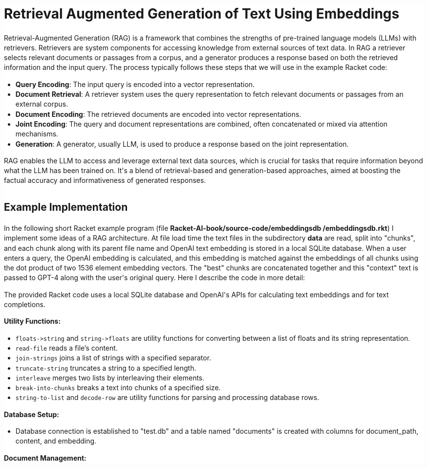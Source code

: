 # Retrieval Augmented Generation of Text Using Embeddings

Retrieval-Augmented Generation (RAG) is a framework that combines the strengths of pre-trained language models (LLMs) with retrievers. Retrievers are system components for accessing knowledge from external sources of text data. In RAG a retriever selects relevant documents or passages from a corpus, and a generator produces a response based on both the retrieved information and the input query. The process typically follows these steps that we will use in the example Racket code:

- **Query Encoding**: The input query is encoded into a vector representation.
- **Document Retrieval**: A retriever system uses the query representation to fetch relevant documents or passages from an external corpus.
- **Document Encoding**: The retrieved documents are encoded into vector representations.
- **Joint Encoding**: The query and document representations are combined, often concatenated or mixed via attention mechanisms.
- **Generation**: A generator, usually LLM, is used to produce a response based on the joint representation.

RAG enables the LLM to access and leverage external text data sources, which is crucial for tasks that require information beyond what the LLM has been trained on. It's a blend of retrieval-based and generation-based approaches, aimed at boosting the factual accuracy and informativeness of generated responses. 

## Example Implementation

In the following short Racket example program (file **Racket-AI-book/source-code/embeddingsdb
/embeddingsdb.rkt**) I implement some ideas of a RAG architecture. At file load time the text files in the subdirectory **data** are read, split into "chunks", and each chunk along with its parent file name and OpenAI text embedding is stored in a local SQLite database. When a user enters a query, the OpenAI embedding is calculated, and this embedding is matched against the embeddings of all chunks using the dot product of two 1536 element embedding vectors. The "best" chunks are concatenated together and this "context" text is passed to GPT-4 along with the user's original query. Here I describe the code in more detail:

The provided Racket code uses a local SQLite database and OpenAI's APIs for calculating text embeddings and for text completions.

**Utility Functions:**

- `floats->string` and `string->floats` are utility functions for converting between a list of floats and its string representation.
- `read-file` reads a file’s content.
- `join-strings` joins a list of strings with a specified separator.
- `truncate-string` truncates a string to a specified length.
- `interleave` merges two lists by interleaving their elements.
- `break-into-chunks` breaks a text into chunks of a specified size.
- `string-to-list` and `decode-row` are utility functions for parsing and processing database rows.

**Database Setup:**

- Database connection is established to "test.db" and a table named "documents" is created with columns for document_path, content, and embedding.

**Document Management:**
